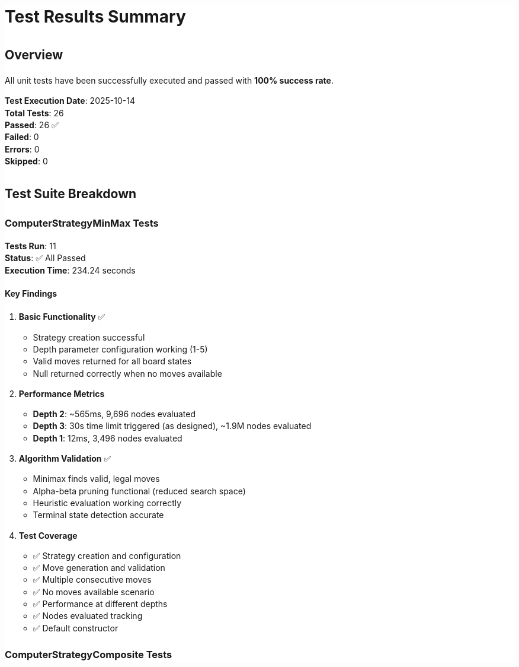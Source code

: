 # Test Results Summary

## Overview

All unit tests have been successfully executed and passed with **100% success rate**.

**Test Execution Date**: 2025-10-14  
**Total Tests**: 26  
**Passed**: 26 ✅  
**Failed**: 0  
**Errors**: 0  
**Skipped**: 0  

## Test Suite Breakdown

### ComputerStrategyMinMax Tests

**Tests Run**: 11  
**Status**: ✅ All Passed  
**Execution Time**: 234.24 seconds

#### Key Findings

1. **Basic Functionality** ✅
   - Strategy creation successful
   - Depth parameter configuration working (1-5)
   - Valid moves returned for all board states
   - Null returned correctly when no moves available

2. **Performance Metrics**
   - **Depth 2**: ~565ms, 9,696 nodes evaluated
   - **Depth 3**: 30s time limit triggered (as designed), ~1.9M nodes evaluated
   - **Depth 1**: 12ms, 3,496 nodes evaluated

3. **Algorithm Validation** ✅
   - Minimax finds valid, legal moves
   - Alpha-beta pruning functional (reduced search space)
   - Heuristic evaluation working correctly
   - Terminal state detection accurate

4. **Test Coverage**
   - ✅ Strategy creation and configuration
   - ✅ Move generation and validation
   - ✅ Multiple consecutive moves
   - ✅ No moves available scenario
   - ✅ Performance at different depths
   - ✅ Nodes evaluated tracking
   - ✅ Default constructor

### ComputerStrategyComposite Tests
